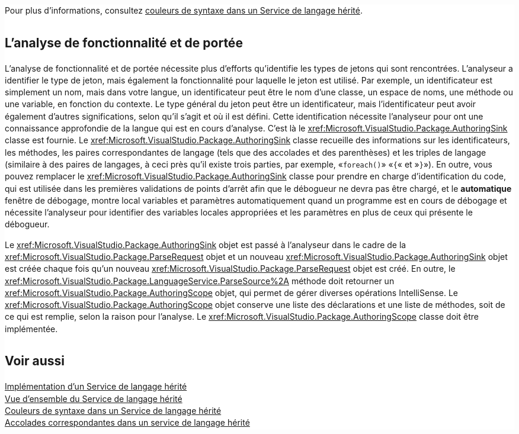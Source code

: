  Pour plus d’informations, consultez [couleurs de syntaxe dans un Service de langage hérité](../../extensibility/internals/syntax-colorizing-in-a-legacy-language-service.md).  
  
## <a name="parsing-for-functionality-and-scope"></a>L’analyse de fonctionnalité et de portée  
 L’analyse de fonctionnalité et de portée nécessite plus d’efforts qu’identifie les types de jetons qui sont rencontrées. L’analyseur a identifier le type de jeton, mais également la fonctionnalité pour laquelle le jeton est utilisé. Par exemple, un identificateur est simplement un nom, mais dans votre langue, un identificateur peut être le nom d’une classe, un espace de noms, une méthode ou une variable, en fonction du contexte. Le type général du jeton peut être un identificateur, mais l’identificateur peut avoir également d’autres significations, selon qu’il s’agit et où il est défini. Cette identification nécessite l’analyseur pour ont une connaissance approfondie de la langue qui est en cours d’analyse. C’est là le <xref:Microsoft.VisualStudio.Package.AuthoringSink> classe est fournie. Le <xref:Microsoft.VisualStudio.Package.AuthoringSink> classe recueille des informations sur les identificateurs, les méthodes, les paires correspondantes de langage (tels que des accolades et des parenthèses) et les triples de langage (similaire à des paires de langages, à ceci près qu’il existe trois parties, par exemple, «`foreach()`» «`{`« et »`}`»). En outre, vous pouvez remplacer le <xref:Microsoft.VisualStudio.Package.AuthoringSink> classe pour prendre en charge d’identification du code, qui est utilisée dans les premières validations de points d’arrêt afin que le débogueur ne devra pas être chargé, et le **automatique** fenêtre de débogage, montre local variables et paramètres automatiquement quand un programme est en cours de débogage et nécessite l’analyseur pour identifier des variables locales appropriées et les paramètres en plus de ceux qui présente le débogueur.  
  
 Le <xref:Microsoft.VisualStudio.Package.AuthoringSink> objet est passé à l’analyseur dans le cadre de la <xref:Microsoft.VisualStudio.Package.ParseRequest> objet et un nouveau <xref:Microsoft.VisualStudio.Package.AuthoringSink> objet est créée chaque fois qu’un nouveau <xref:Microsoft.VisualStudio.Package.ParseRequest> objet est créé. En outre, le <xref:Microsoft.VisualStudio.Package.LanguageService.ParseSource%2A> méthode doit retourner un <xref:Microsoft.VisualStudio.Package.AuthoringScope> objet, qui permet de gérer diverses opérations IntelliSense. Le <xref:Microsoft.VisualStudio.Package.AuthoringScope> objet conserve une liste des déclarations et une liste de méthodes, soit de ce qui est remplie, selon la raison pour l’analyse. Le <xref:Microsoft.VisualStudio.Package.AuthoringScope> classe doit être implémentée.  
  
## <a name="see-also"></a>Voir aussi  
 [Implémentation d’un Service de langage hérité](../../extensibility/internals/implementing-a-legacy-language-service1.md)   
 [Vue d’ensemble du Service de langage hérité](../../extensibility/internals/legacy-language-service-overview.md)   
 [Couleurs de syntaxe dans un Service de langage hérité](../../extensibility/internals/syntax-colorizing-in-a-legacy-language-service.md)   
 [Accolades correspondantes dans un service de langage hérité](../../extensibility/internals/brace-matching-in-a-legacy-language-service.md)

